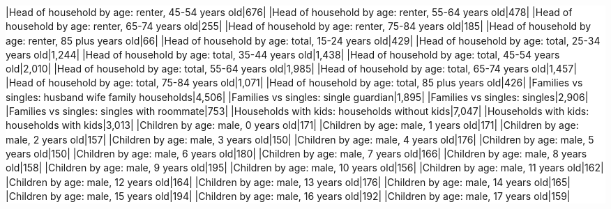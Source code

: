 |Head of household by age: renter, 45-54 years old|676|
|Head of household by age: renter, 55-64 years old|478|
|Head of household by age: renter, 65-74 years old|255|
|Head of household by age: renter, 75-84 years old|185|
|Head of household by age: renter, 85 plus years old|66|
|Head of household by age: total, 15-24 years old|429|
|Head of household by age: total, 25-34 years old|1,244|
|Head of household by age: total, 35-44 years old|1,438|
|Head of household by age: total, 45-54 years old|2,010|
|Head of household by age: total, 55-64 years old|1,985|
|Head of household by age: total, 65-74 years old|1,457|
|Head of household by age: total, 75-84 years old|1,071|
|Head of household by age: total, 85 plus years old|426|
|Families vs singles: husband wife family households|4,506|
|Families vs singles: single guardian|1,895|
|Families vs singles: singles|2,906|
|Families vs singles: singles with roommate|753|
|Households with kids: households without kids|7,047|
|Households with kids: households with kids|3,013|
|Children by age: male, 0 years old|171|
|Children by age: male, 1 years old|171|
|Children by age: male, 2 years old|157|
|Children by age: male, 3 years old|150|
|Children by age: male, 4 years old|176|
|Children by age: male, 5 years old|150|
|Children by age: male, 6 years old|180|
|Children by age: male, 7 years old|166|
|Children by age: male, 8 years old|158|
|Children by age: male, 9 years old|195|
|Children by age: male, 10 years old|156|
|Children by age: male, 11 years old|162|
|Children by age: male, 12 years old|164|
|Children by age: male, 13 years old|176|
|Children by age: male, 14 years old|165|
|Children by age: male, 15 years old|194|
|Children by age: male, 16 years old|192|
|Children by age: male, 17 years old|159|